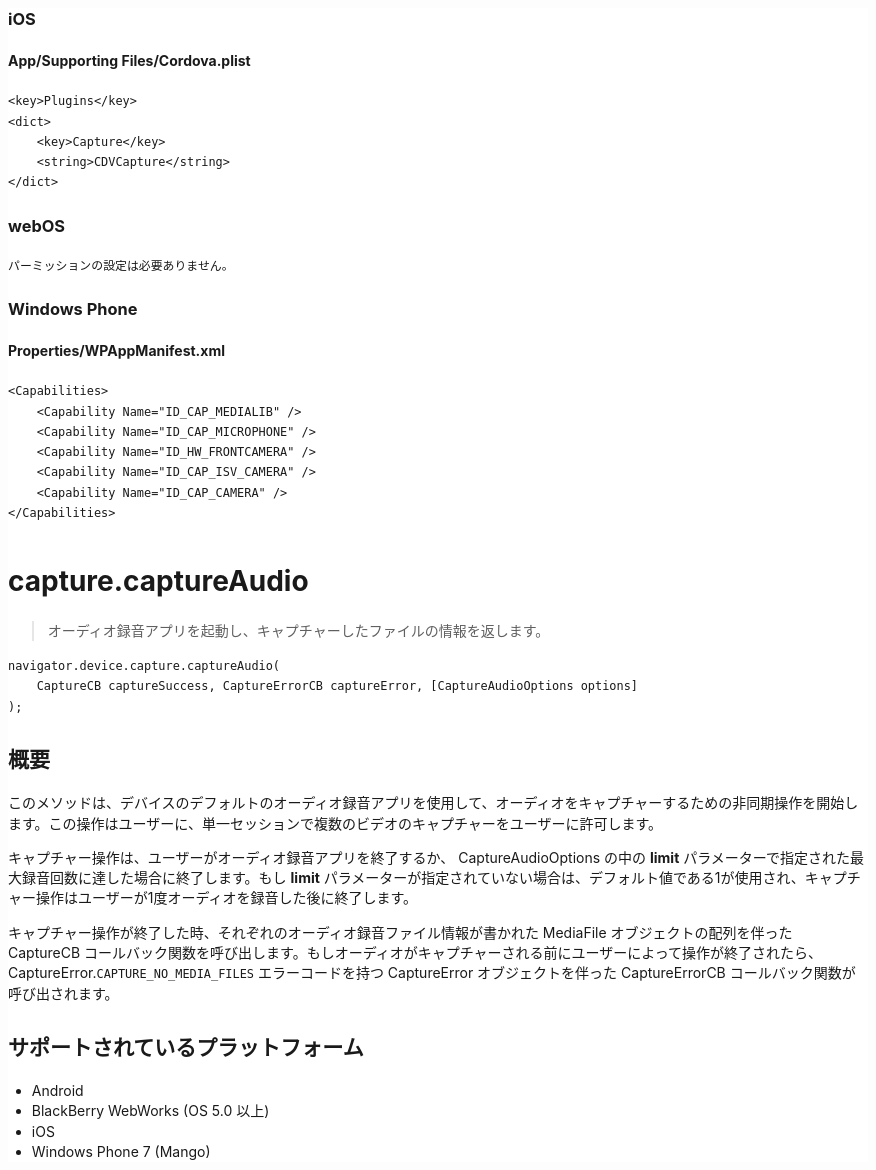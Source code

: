 ### iOS

#### App/Supporting Files/Cordova.plist

    <key>Plugins</key>
    <dict>
        <key>Capture</key>
        <string>CDVCapture</string>
    </dict>

### webOS

    パーミッションの設定は必要ありません。

### Windows Phone

#### Properties/WPAppManifest.xml

    <Capabilities>
        <Capability Name="ID_CAP_MEDIALIB" />
        <Capability Name="ID_CAP_MICROPHONE" />
        <Capability Name="ID_HW_FRONTCAMERA" />
        <Capability Name="ID_CAP_ISV_CAMERA" />
        <Capability Name="ID_CAP_CAMERA" />
    </Capabilities>



capture.captureAudio
====================

> オーディオ録音アプリを起動し、キャプチャーしたファイルの情報を返します。

    navigator.device.capture.captureAudio(
        CaptureCB captureSuccess, CaptureErrorCB captureError, [CaptureAudioOptions options]
    );

概要
-----------

このメソッドは、デバイスのデフォルトのオーディオ録音アプリを使用して、オーディオをキャプチャーするための非同期操作を開始します。この操作はユーザーに、単一セッションで複数のビデオのキャプチャーをユーザーに許可します。

キャプチャー操作は、ユーザーがオーディオ録音アプリを終了するか、 CaptureAudioOptions の中の __limit__ パラメーターで指定された最大録音回数に達した場合に終了します。もし __limit__ パラメーターが指定されていない場合は、デフォルト値である1が使用され、キャプチャー操作はユーザーが1度オーディオを録音した後に終了します。

キャプチャー操作が終了した時、それぞれのオーディオ録音ファイル情報が書かれた MediaFile オブジェクトの配列を伴った CaptureCB コールバック関数を呼び出します。もしオーディオがキャプチャーされる前にユーザーによって操作が終了されたら、 CaptureError.`CAPTURE_NO_MEDIA_FILES` エラーコードを持つ CaptureError オブジェクトを伴った CaptureErrorCB コールバック関数が呼び出されます。

サポートされているプラットフォーム
-------------------

- Android
- BlackBerry WebWorks (OS 5.0 以上)
- iOS
- Windows Phone 7 (Mango)
